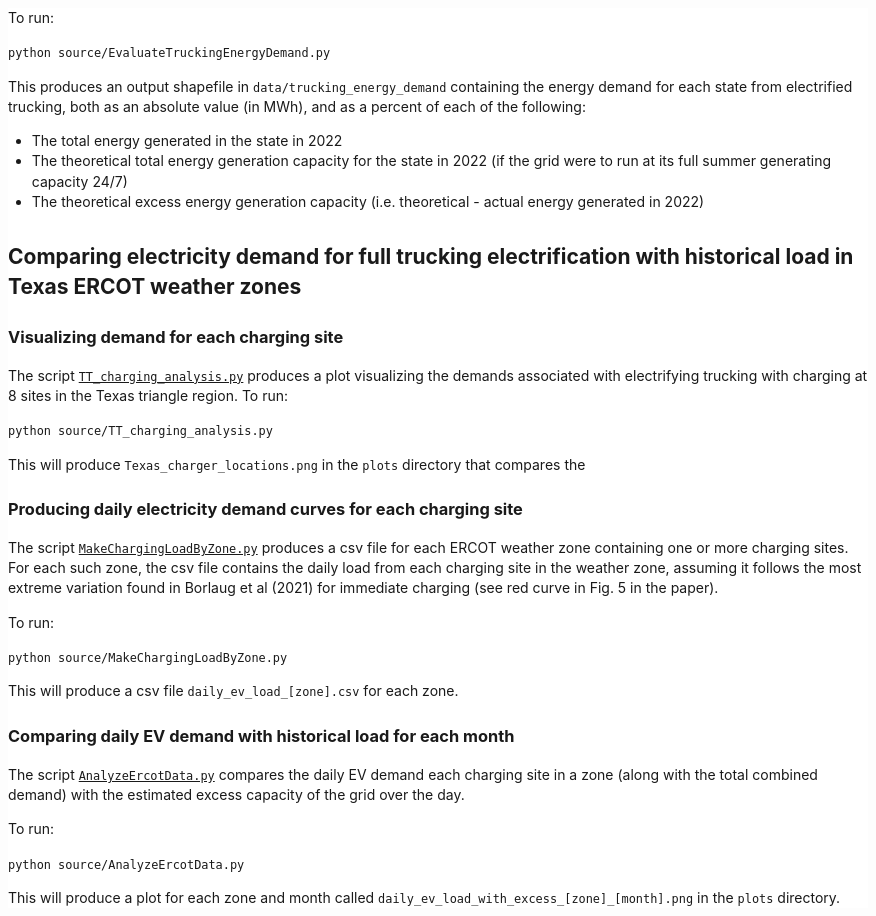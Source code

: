 To run:

```bash
python source/EvaluateTruckingEnergyDemand.py
```

This produces an output shapefile in `data/trucking_energy_demand` containing the energy demand for each state from electrified trucking, both as an absolute value (in MWh), and as a percent of each of the following:
* The total energy generated in the state in 2022
* The theoretical total energy generation capacity for the state in 2022 (if the grid were to run at its full summer generating capacity 24/7)
* The theoretical excess energy generation capacity (i.e. theoretical - actual energy generated in 2022)

## Comparing electricity demand for full trucking electrification with historical load in Texas ERCOT weather zones

### Visualizing demand for each charging site

The script [`TT_charging_analysis.py`](./source/TT_charging_analysis.py) produces a plot visualizing the demands associated with electrifying trucking with charging at 8 sites in the Texas triangle region. To run:

```bash
python source/TT_charging_analysis.py
```
This will produce `Texas_charger_locations.png` in the `plots` directory that compares the 

### Producing daily electricity demand curves for each charging site

The script [`MakeChargingLoadByZone.py`](source/MakeChargingLoadByZone.py) produces a csv file for each ERCOT weather zone containing one or more charging sites. For each such zone, the csv file contains the daily load from each charging site in the weather zone, assuming it follows the most extreme variation found in Borlaug et al (2021) for immediate charging (see red curve in Fig. 5 in the paper). 

To run:
```bash
python source/MakeChargingLoadByZone.py
```

This will produce a csv file `daily_ev_load_[zone].csv` for each zone.

### Comparing daily EV demand with historical load for each month

The script [`AnalyzeErcotData.py`](source/AnalyzeErcotData.py) compares the daily EV demand each charging site in a zone (along with the total combined demand) with the estimated excess capacity of the grid over the day. 

To run:

```bash
python source/AnalyzeErcotData.py
```

This will produce a plot for each zone and month called `daily_ev_load_with_excess_[zone]_[month].png` in the `plots` directory.




